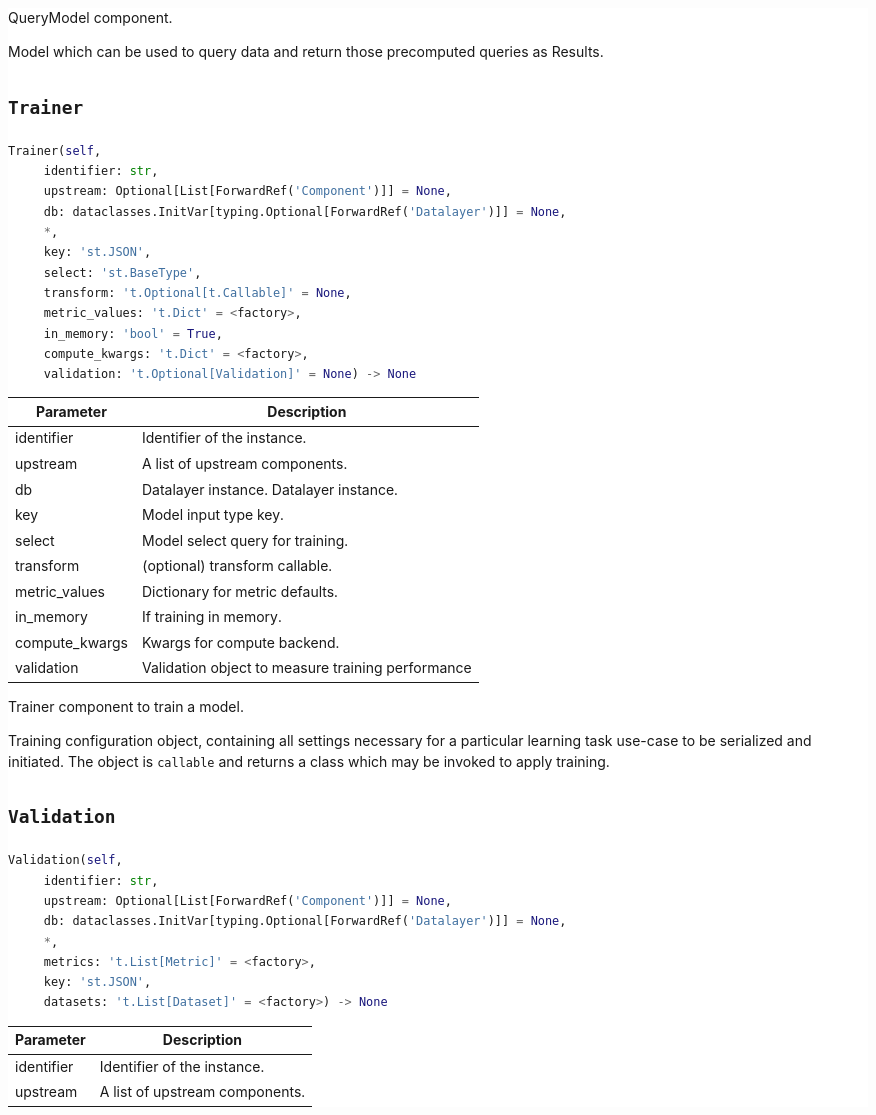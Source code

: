 QueryModel component.

Model which can be used to query data and return those
precomputed queries as Results.

## `Trainer` 

```python
Trainer(self,
     identifier: str,
     upstream: Optional[List[ForwardRef('Component')]] = None,
     db: dataclasses.InitVar[typing.Optional[ForwardRef('Datalayer')]] = None,
     *,
     key: 'st.JSON',
     select: 'st.BaseType',
     transform: 't.Optional[t.Callable]' = None,
     metric_values: 't.Dict' = <factory>,
     in_memory: 'bool' = True,
     compute_kwargs: 't.Dict' = <factory>,
     validation: 't.Optional[Validation]' = None) -> None
```
| Parameter | Description |
|-----------|-------------|
| identifier | Identifier of the instance. |
| upstream | A list of upstream components. |
| db | Datalayer instance. Datalayer instance. |
| key | Model input type key. |
| select | Model select query for training. |
| transform | (optional) transform callable. |
| metric_values | Dictionary for metric defaults. |
| in_memory | If training in memory. |
| compute_kwargs | Kwargs for compute backend. |
| validation | Validation object to measure training performance |

Trainer component to train a model.

Training configuration object, containing all settings necessary for a particular
learning task use-case to be serialized and initiated. The object is ``callable``
and returns a class which may be invoked to apply training.

## `Validation` 

```python
Validation(self,
     identifier: str,
     upstream: Optional[List[ForwardRef('Component')]] = None,
     db: dataclasses.InitVar[typing.Optional[ForwardRef('Datalayer')]] = None,
     *,
     metrics: 't.List[Metric]' = <factory>,
     key: 'st.JSON',
     datasets: 't.List[Dataset]' = <factory>) -> None
```
| Parameter | Description |
|-----------|-------------|
| identifier | Identifier of the instance. |
| upstream | A list of upstream components. |